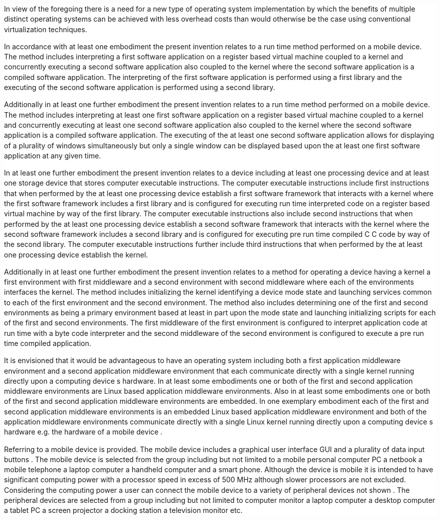 In view of the foregoing there is a need for a new type of operating system implementation by which the benefits of multiple distinct operating systems can be achieved with less overhead costs than would otherwise be the case using conventional virtualization techniques.

In accordance with at least one embodiment the present invention relates to a run time method performed on a mobile device. The method includes interpreting a first software application on a register based virtual machine coupled to a kernel and concurrently executing a second software application also coupled to the kernel where the second software application is a compiled software application. The interpreting of the first software application is performed using a first library and the executing of the second software application is performed using a second library.

Additionally in at least one further embodiment the present invention relates to a run time method performed on a mobile device. The method includes interpreting at least one first software application on a register based virtual machine coupled to a kernel and concurrently executing at least one second software application also coupled to the kernel where the second software application is a compiled software application. The executing of the at least one second software application allows for displaying of a plurality of windows simultaneously but only a single window can be displayed based upon the at least one first software application at any given time.

In at least one further embodiment the present invention relates to a device including at least one processing device and at least one storage device that stores computer executable instructions. The computer executable instructions include first instructions that when performed by the at least one processing device establish a first software framework that interacts with a kernel where the first software framework includes a first library and is configured for executing run time interpreted code on a register based virtual machine by way of the first library. The computer executable instructions also include second instructions that when performed by the at least one processing device establish a second software framework that interacts with the kernel where the second software framework includes a second library and is configured for executing pre run time compiled C C code by way of the second library. The computer executable instructions further include third instructions that when performed by the at least one processing device establish the kernel.

Additionally in at least one further embodiment the present invention relates to a method for operating a device having a kernel a first environment with first middleware and a second environment with second middleware where each of the environments interfaces the kernel. The method includes initializing the kernel identifying a device mode state and launching services common to each of the first environment and the second environment. The method also includes determining one of the first and second environments as being a primary environment based at least in part upon the mode state and launching initializing scripts for each of the first and second environments. The first middleware of the first environment is configured to interpret application code at run time with a byte code interpreter and the second middleware of the second environment is configured to execute a pre run time compiled application.

It is envisioned that it would be advantageous to have an operating system including both a first application middleware environment and a second application middleware environment that each communicate directly with a single kernel running directly upon a computing device s hardware. In at least some embodiments one or both of the first and second application middleware environments are Linux based application middleware environments. Also in at least some embodiments one or both of the first and second application middleware environments are embedded. In one exemplary embodiment each of the first and second application middleware environments is an embedded Linux based application middleware environment and both of the application middleware environments communicate directly with a single Linux kernel running directly upon a computing device s hardware e.g. the hardware of a mobile device .

Referring to a mobile device is provided. The mobile device includes a graphical user interface GUI and a plurality of data input buttons . The mobile device is selected from the group including but not limited to a mobile personal computer PC a netbook a mobile telephone a laptop computer a handheld computer and a smart phone. Although the device is mobile it is intended to have significant computing power with a processor speed in excess of 500 MHz although slower processors are not excluded. Considering the computing power a user can connect the mobile device to a variety of peripheral devices not shown . The peripheral devices are selected from a group including but not limited to computer monitor a laptop computer a desktop computer a tablet PC a screen projector a docking station a television monitor etc.

